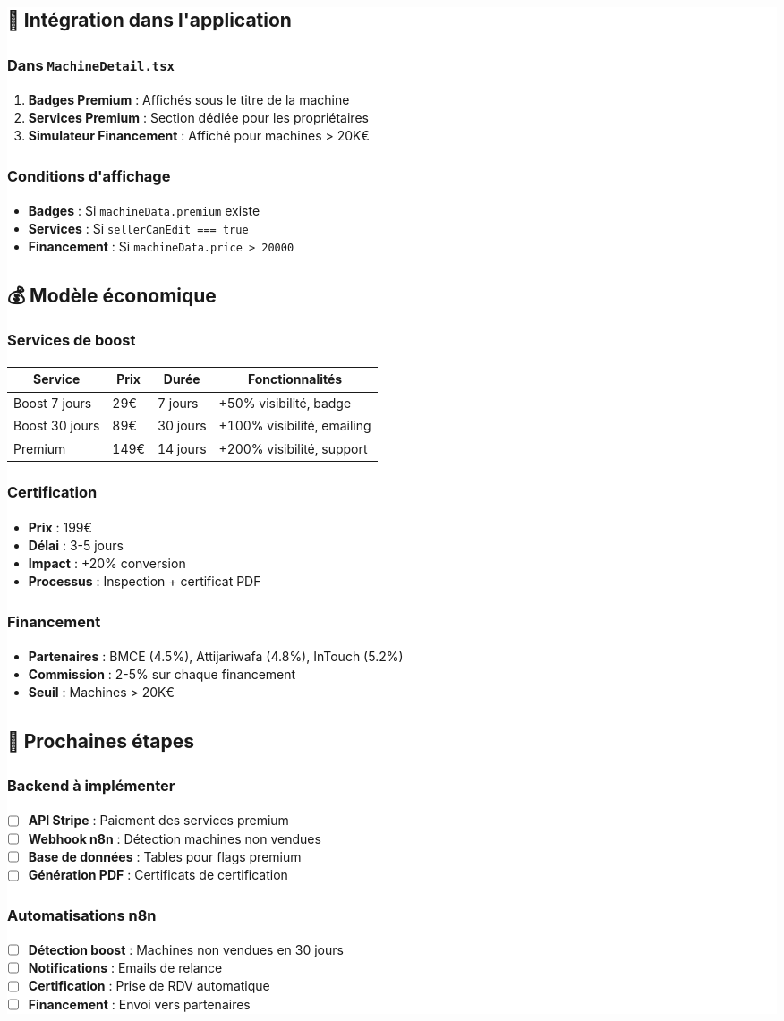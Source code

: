 ```typescript
```

## 🔧 Intégration dans l'application

### Dans `MachineDetail.tsx`
1. **Badges Premium** : Affichés sous le titre de la machine
2. **Services Premium** : Section dédiée pour les propriétaires
3. **Simulateur Financement** : Affiché pour machines > 20K€

### Conditions d'affichage
- **Badges** : Si `machineData.premium` existe
- **Services** : Si `sellerCanEdit === true`
- **Financement** : Si `machineData.price > 20000`

## 💰 Modèle économique

### Services de boost
| Service | Prix | Durée | Fonctionnalités |
|---------|------|-------|-----------------|
| Boost 7 jours | 29€ | 7 jours | +50% visibilité, badge |
| Boost 30 jours | 89€ | 30 jours | +100% visibilité, emailing |
| Premium | 149€ | 14 jours | +200% visibilité, support |

### Certification
- **Prix** : 199€
- **Délai** : 3-5 jours
- **Impact** : +20% conversion
- **Processus** : Inspection + certificat PDF

### Financement
- **Partenaires** : BMCE (4.5%), Attijariwafa (4.8%), InTouch (5.2%)
- **Commission** : 2-5% sur chaque financement
- **Seuil** : Machines > 20K€

## 🚀 Prochaines étapes

### Backend à implémenter
- [ ] **API Stripe** : Paiement des services premium
- [ ] **Webhook n8n** : Détection machines non vendues
- [ ] **Base de données** : Tables pour flags premium
- [ ] **Génération PDF** : Certificats de certification

### Automatisations n8n
- [ ] **Détection boost** : Machines non vendues en 30 jours
- [ ] **Notifications** : Emails de relance
- [ ] **Certification** : Prise de RDV automatique
- [ ] **Financement** : Envoi vers partenaires
